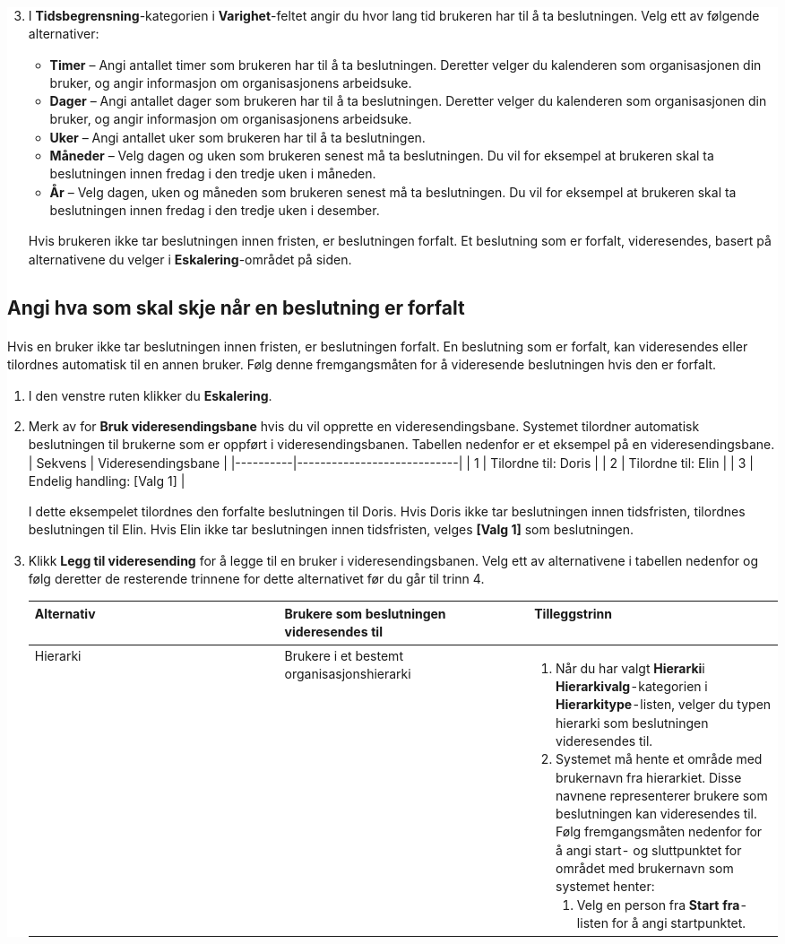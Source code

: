 3.  I **Tidsbegrensning**-kategorien i **Varighet**-feltet angir du hvor lang tid brukeren har til å ta beslutningen. Velg ett av følgende alternativer:
    -   **Timer** – Angi antallet timer som brukeren har til å ta beslutningen. Deretter velger du kalenderen som organisasjonen din bruker, og angir informasjon om organisasjonens arbeidsuke.
    -   **Dager** – Angi antallet dager som brukeren har til å ta beslutningen. Deretter velger du kalenderen som organisasjonen din bruker, og angir informasjon om organisasjonens arbeidsuke.
    -   **Uker** – Angi antallet uker som brukeren har til å ta beslutningen.
    -   **Måneder** – Velg dagen og uken som brukeren senest må ta beslutningen. Du vil for eksempel at brukeren skal ta beslutningen innen fredag i den tredje uken i måneden.
    -   **År** – Velg dagen, uken og måneden som brukeren senest må ta beslutningen. Du vil for eksempel at brukeren skal ta beslutningen innen fredag i den tredje uken i desember.

    Hvis brukeren ikke tar beslutningen innen fristen, er beslutningen forfalt. Et beslutning som er forfalt, videresendes, basert på alternativene du velger i **Eskalering**-området på siden.

## <a name="specify-what-happens-when-a-decision-is-overdue"></a>Angi hva som skal skje når en beslutning er forfalt
Hvis en bruker ikke tar beslutningen innen fristen, er beslutningen forfalt. En beslutning som er forfalt, kan videresendes eller tilordnes automatisk til en annen bruker. Følg denne fremgangsmåten for å videresende beslutningen hvis den er forfalt.

1.  I den venstre ruten klikker du **Eskalering**.
2.  Merk av for **Bruk videresendingsbane** hvis du vil opprette en videresendingsbane. Systemet tilordner automatisk beslutningen til brukerne som er oppført i videresendingsbanen. Tabellen nedenfor er et eksempel på en videresendingsbane.
    | Sekvens | Videresendingsbane            |
    |----------|----------------------------|
    | 1        | Tilordne til: Doris           |
    | 2        | Tilordne til: Elin            |
    | 3        | Endelig handling: \[Valg 1\] |

    I dette eksempelet tilordnes den forfalte beslutningen til Doris. Hvis Doris ikke tar beslutningen innen tidsfristen, tilordnes beslutningen til Elin. Hvis Elin ikke tar beslutningen innen tidsfristen, velges **\[Valg 1\]** som beslutningen.
3.  Klikk **Legg til videresending** for å legge til en bruker i videresendingsbanen. Velg ett av alternativene i tabellen nedenfor og følg deretter de resterende trinnene for dette alternativet før du går til trinn 4.
    <table>
    <colgroup>
    <col width="33%" />
    <col width="33%" />
    <col width="33%" />
    </colgroup>
    <thead>
    <tr class="header">
    <th>Alternativ</th>
    <th>Brukere som beslutningen videresendes til</th>
    <th>Tilleggstrinn</th>
    </tr>
    </thead>
    <tbody>
    <tr class="odd">
    <td>Hierarki</td>
    <td>Brukere i et bestemt organisasjonshierarki</td>
    <td><ol>
    <li>Når du har valgt <strong>Hierarki</strong>i <strong>Hierarkivalg</strong>-kategorien i <strong>Hierarkitype</strong>-listen, velger du typen hierarki som beslutningen videresendes til.</li>
    <li>Systemet må hente et område med brukernavn fra hierarkiet. Disse navnene representerer brukere som beslutningen kan videresendes til. Følg fremgangsmåten nedenfor for å angi start- og sluttpunktet for området med brukernavn som systemet henter:
    <ol>
    <li>Velg en person fra <strong>Start fra</strong>-listen for å angi startpunktet.</li>